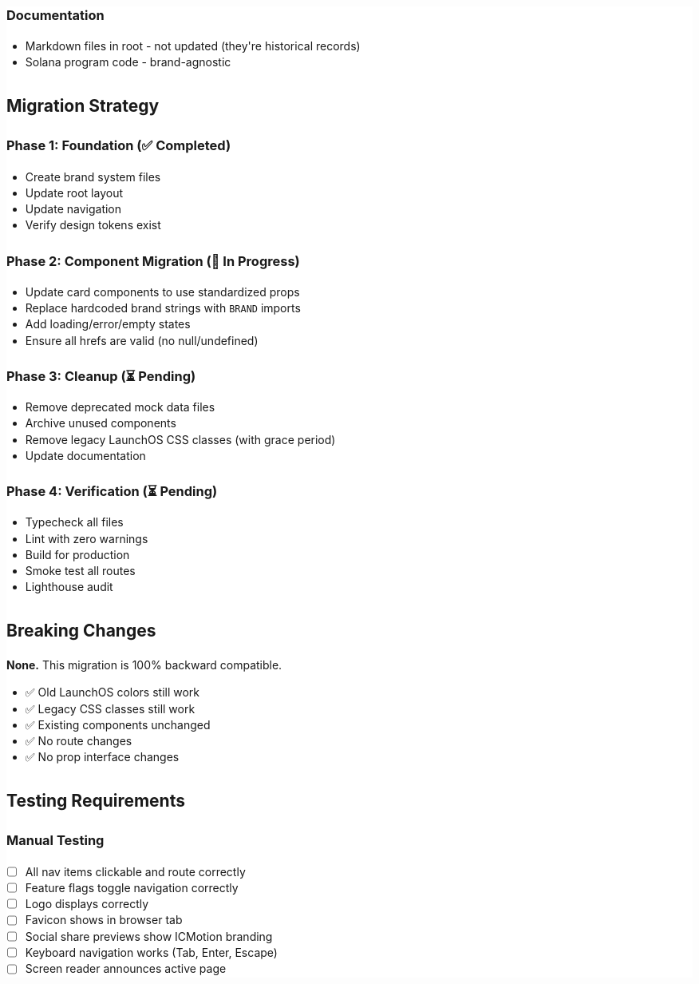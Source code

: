 ### Documentation
- Markdown files in root - not updated (they're historical records)
- Solana program code - brand-agnostic

## Migration Strategy

### Phase 1: Foundation (✅ Completed)
- Create brand system files
- Update root layout
- Update navigation
- Verify design tokens exist

### Phase 2: Component Migration (🔄 In Progress)
- Update card components to use standardized props
- Replace hardcoded brand strings with `BRAND` imports
- Add loading/error/empty states
- Ensure all hrefs are valid (no null/undefined)

### Phase 3: Cleanup (⏳ Pending)
- Remove deprecated mock data files
- Archive unused components
- Remove legacy LaunchOS CSS classes (with grace period)
- Update documentation

### Phase 4: Verification (⏳ Pending)
- Typecheck all files
- Lint with zero warnings
- Build for production
- Smoke test all routes
- Lighthouse audit

## Breaking Changes

**None.** This migration is 100% backward compatible.

- ✅ Old LaunchOS colors still work
- ✅ Legacy CSS classes still work
- ✅ Existing components unchanged
- ✅ No route changes
- ✅ No prop interface changes

## Testing Requirements

### Manual Testing
- [ ] All nav items clickable and route correctly
- [ ] Feature flags toggle navigation correctly
- [ ] Logo displays correctly
- [ ] Favicon shows in browser tab
- [ ] Social share previews show ICMotion branding
- [ ] Keyboard navigation works (Tab, Enter, Escape)
- [ ] Screen reader announces active page
